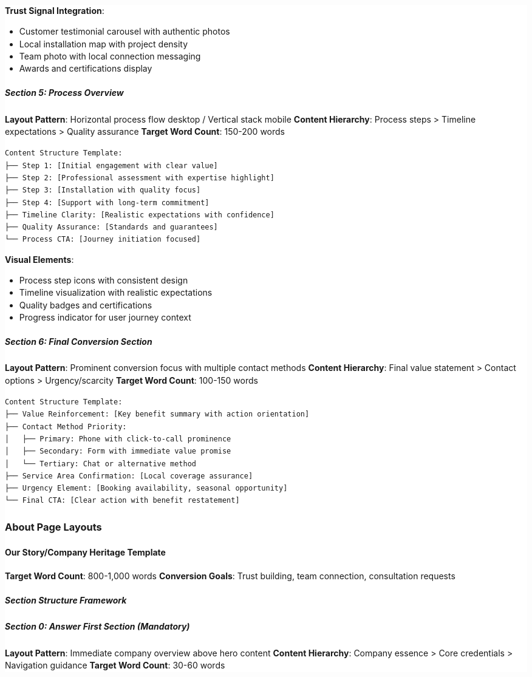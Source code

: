 **Trust Signal Integration**:
- Customer testimonial carousel with authentic photos
- Local installation map with project density
- Team photo with local connection messaging
- Awards and certifications display

##### Section 5: Process Overview
**Layout Pattern**: Horizontal process flow desktop / Vertical stack mobile
**Content Hierarchy**: Process steps > Timeline expectations > Quality assurance
**Target Word Count**: 150-200 words

```
Content Structure Template:
├── Step 1: [Initial engagement with clear value]
├── Step 2: [Professional assessment with expertise highlight]
├── Step 3: [Installation with quality focus]
├── Step 4: [Support with long-term commitment]
├── Timeline Clarity: [Realistic expectations with confidence]
├── Quality Assurance: [Standards and guarantees]
└── Process CTA: [Journey initiation focused]
```

**Visual Elements**:
- Process step icons with consistent design
- Timeline visualization with realistic expectations
- Quality badges and certifications
- Progress indicator for user journey context

##### Section 6: Final Conversion Section
**Layout Pattern**: Prominent conversion focus with multiple contact methods
**Content Hierarchy**: Final value statement > Contact options > Urgency/scarcity
**Target Word Count**: 100-150 words

```
Content Structure Template:
├── Value Reinforcement: [Key benefit summary with action orientation]
├── Contact Method Priority:
│   ├── Primary: Phone with click-to-call prominence
│   ├── Secondary: Form with immediate value promise
│   └── Tertiary: Chat or alternative method
├── Service Area Confirmation: [Local coverage assurance]
├── Urgency Element: [Booking availability, seasonal opportunity]
└── Final CTA: [Clear action with benefit restatement]
```

### About Page Layouts

#### Our Story/Company Heritage Template
**Target Word Count**: 800-1,000 words
**Conversion Goals**: Trust building, team connection, consultation requests

##### Section Structure Framework

##### Section 0: Answer First Section (Mandatory)
**Layout Pattern**: Immediate company overview above hero content
**Content Hierarchy**: Company essence > Core credentials > Navigation guidance
**Target Word Count**: 30-60 words

